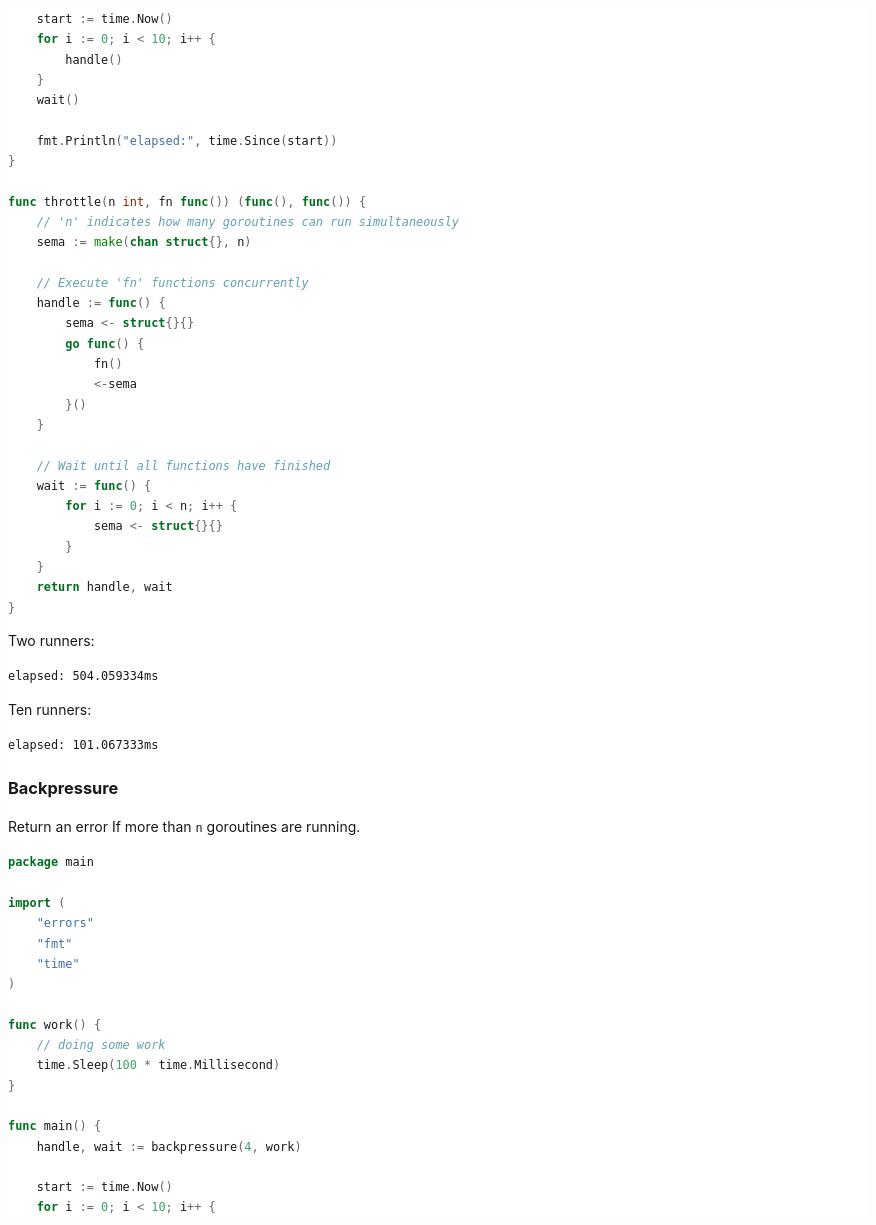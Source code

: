 ```go
	start := time.Now()
	for i := 0; i < 10; i++ {
		handle()
	}
	wait()

	fmt.Println("elapsed:", time.Since(start))
}

func throttle(n int, fn func()) (func(), func()) {
	// 'n' indicates how many goroutines can run simultaneously
	sema := make(chan struct{}, n)

	// Execute 'fn' functions concurrently
	handle := func() {
		sema <- struct{}{}
		go func() {
			fn()
			<-sema
		}()
	}

	// Wait until all functions have finished
	wait := func() {
		for i := 0; i < n; i++ {
			sema <- struct{}{}
		}
	}
	return handle, wait
}
```

Two runners:
```
elapsed: 504.059334ms
```

Ten runners:
```
elapsed: 101.067333ms
```

### Backpressure

Return an error If more than `n` goroutines are running.

```go
package main

import (
	"errors"
	"fmt"
	"time"
)

func work() {
	// doing some work
	time.Sleep(100 * time.Millisecond)
}

func main() {
	handle, wait := backpressure(4, work)

	start := time.Now()
	for i := 0; i < 10; i++ {
```